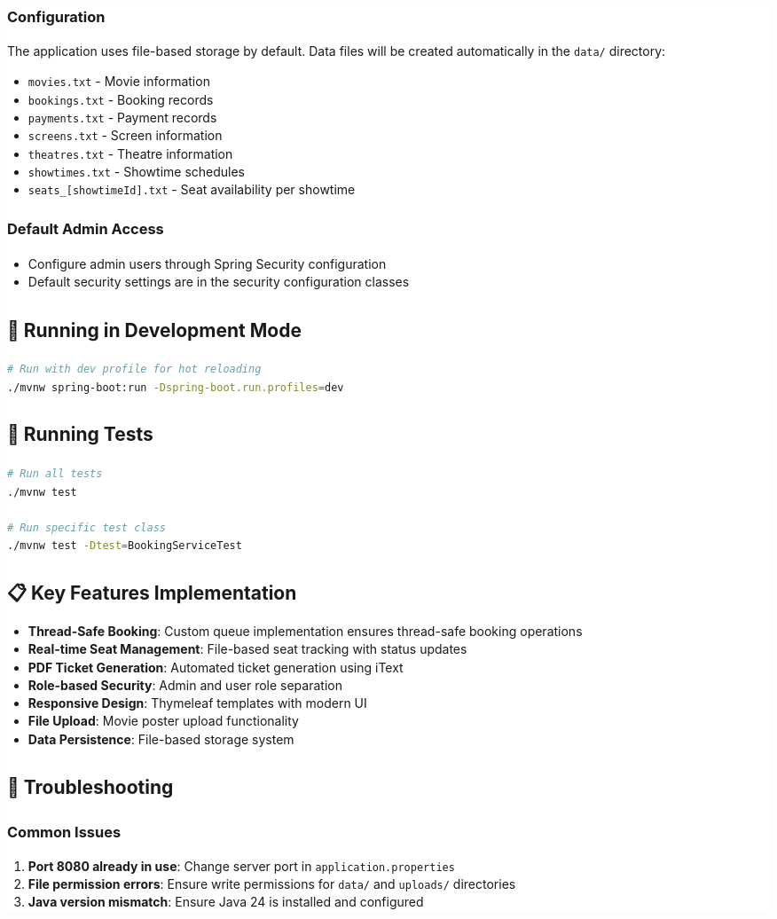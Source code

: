 ### Configuration

The application uses file-based storage by default. Data files will be created automatically in the `data/` directory:
- `movies.txt` - Movie information
- `bookings.txt` - Booking records
- `payments.txt` - Payment records
- `screens.txt` - Screen information
- `theatres.txt` - Theatre information
- `showtimes.txt` - Showtime schedules
- `seats_[showtimeId].txt` - Seat availability per showtime

### Default Admin Access
- Configure admin users through Spring Security configuration
- Default security settings are in the security configuration classes

## 🚀 Running in Development Mode

```bash
# Run with dev profile for hot reloading
./mvnw spring-boot:run -Dspring-boot.run.profiles=dev
```

## 🧪 Running Tests

```bash
# Run all tests
./mvnw test

# Run specific test class
./mvnw test -Dtest=BookingServiceTest
```

## 📋 Key Features Implementation

- **Thread-Safe Booking**: Custom queue implementation ensures thread-safe booking operations
- **Real-time Seat Management**: File-based seat tracking with status updates
- **PDF Ticket Generation**: Automated ticket generation using iText
- **Role-based Security**: Admin and user role separation
- **Responsive Design**: Thymeleaf templates with modern UI
- **File Upload**: Movie poster upload functionality
- **Data Persistence**: File-based storage system

## 🔧 Troubleshooting

### Common Issues
1. **Port 8080 already in use**: Change server port in `application.properties`
2. **File permission errors**: Ensure write permissions for `data/` and `uploads/` directories
3. **Java version mismatch**: Ensure Java 24 is installed and configured
